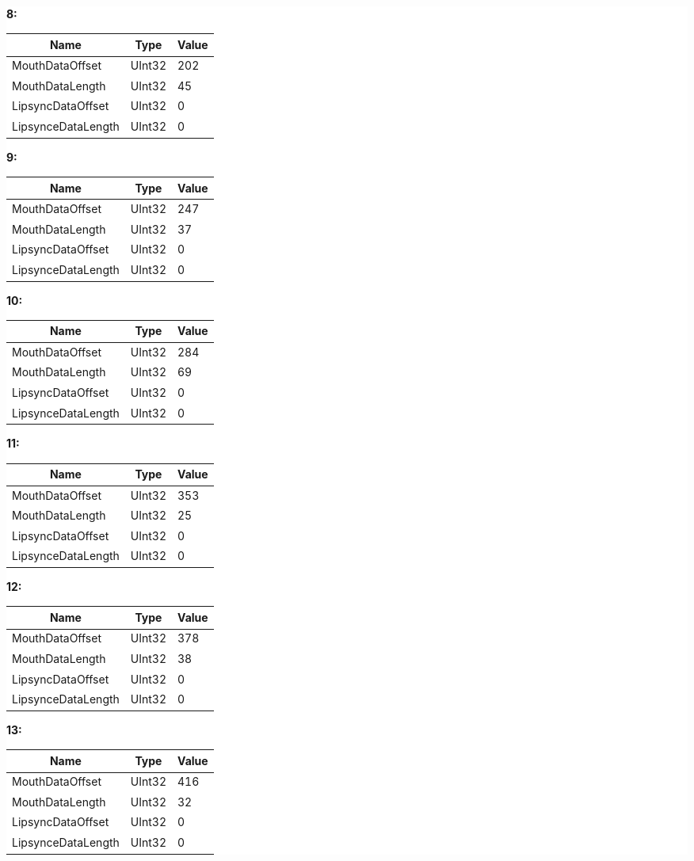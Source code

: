 
**8:**

Name	| Type	| Value
---	|---	|---	|
MouthDataOffset	|UInt32	|202
MouthDataLength	|UInt32	|45
LipsyncDataOffset	|UInt32	|0
LipsynceDataLength	|UInt32	|0


**9:**

Name	| Type	| Value
---	|---	|---	|
MouthDataOffset	|UInt32	|247
MouthDataLength	|UInt32	|37
LipsyncDataOffset	|UInt32	|0
LipsynceDataLength	|UInt32	|0


**10:**

Name	| Type	| Value
---	|---	|---	|
MouthDataOffset	|UInt32	|284
MouthDataLength	|UInt32	|69
LipsyncDataOffset	|UInt32	|0
LipsynceDataLength	|UInt32	|0


**11:**

Name	| Type	| Value
---	|---	|---	|
MouthDataOffset	|UInt32	|353
MouthDataLength	|UInt32	|25
LipsyncDataOffset	|UInt32	|0
LipsynceDataLength	|UInt32	|0


**12:**

Name	| Type	| Value
---	|---	|---	|
MouthDataOffset	|UInt32	|378
MouthDataLength	|UInt32	|38
LipsyncDataOffset	|UInt32	|0
LipsynceDataLength	|UInt32	|0


**13:**

Name	| Type	| Value
---	|---	|---	|
MouthDataOffset	|UInt32	|416
MouthDataLength	|UInt32	|32
LipsyncDataOffset	|UInt32	|0
LipsynceDataLength	|UInt32	|0
